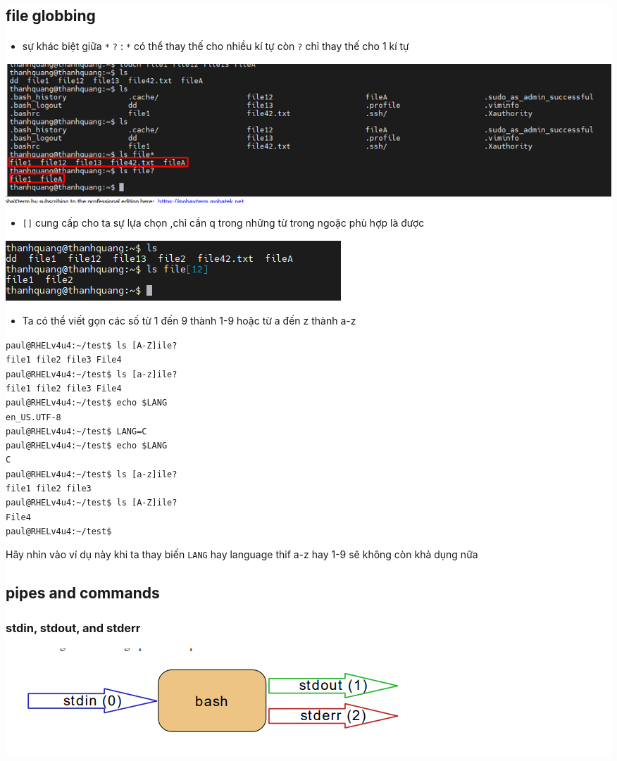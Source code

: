 ## file globbing
- sự khác biệt giữa `*` `?` : `*` có thể thay thế cho nhiều kí tự còn `?` chỉ thay thế cho 1 kí tự

![Alt](/thuctap/anh/Screenshot_271.png)

- `[]` cung cấp cho ta sự lựa chọn ,chỉ cần q trong những từ trong ngoặc phù hợp là được 

![Alt](/thuctap/anh/Screenshot_272.png)

- Ta có thể viết gọn các số từ 1 đến 9 thành 1-9 hoặc từ a đến z thành a-z

```
paul@RHELv4u4:~/test$ ls [A-Z]ile?
file1 file2 file3 File4
paul@RHELv4u4:~/test$ ls [a-z]ile?
file1 file2 file3 File4
paul@RHELv4u4:~/test$ echo $LANG
en_US.UTF-8
paul@RHELv4u4:~/test$ LANG=C
paul@RHELv4u4:~/test$ echo $LANG
C
paul@RHELv4u4:~/test$ ls [a-z]ile?
file1 file2 file3
paul@RHELv4u4:~/test$ ls [A-Z]ile?
File4
paul@RHELv4u4:~/test$

```
Hãy nhìn vào ví dụ này khi ta thay biến `LANG` hay language thif a-z hay 1-9 sẽ không còn khả dụng nữa

##  pipes and commands
### stdin, stdout, and stderr

![Alt](/thuctap/anh/Screenshot_273.png)

